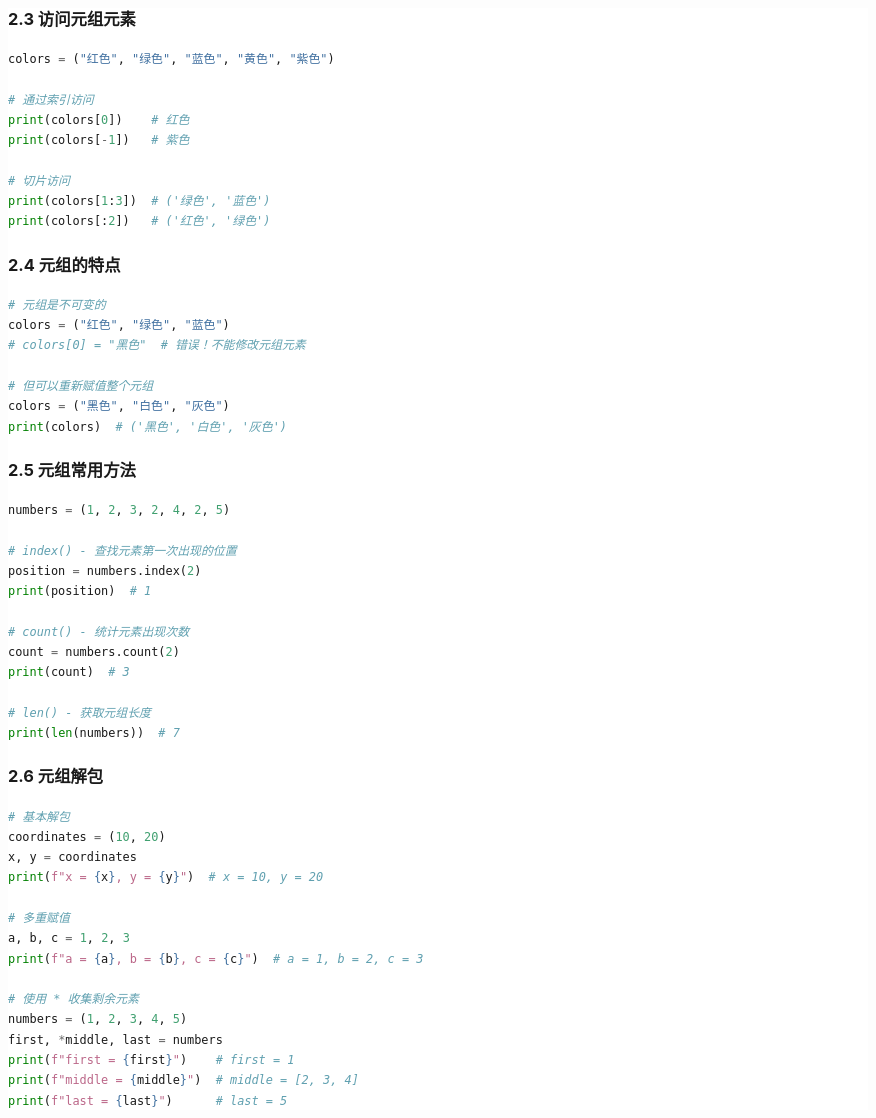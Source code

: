 ### 2.3 访问元组元素
```python
colors = ("红色", "绿色", "蓝色", "黄色", "紫色")

# 通过索引访问
print(colors[0])    # 红色
print(colors[-1])   # 紫色

# 切片访问
print(colors[1:3])  # ('绿色', '蓝色')
print(colors[:2])   # ('红色', '绿色')
```

### 2.4 元组的特点
```python
# 元组是不可变的
colors = ("红色", "绿色", "蓝色")
# colors[0] = "黑色"  # 错误！不能修改元组元素

# 但可以重新赋值整个元组
colors = ("黑色", "白色", "灰色")
print(colors)  # ('黑色', '白色', '灰色')
```

### 2.5 元组常用方法
```python
numbers = (1, 2, 3, 2, 4, 2, 5)

# index() - 查找元素第一次出现的位置
position = numbers.index(2)
print(position)  # 1

# count() - 统计元素出现次数
count = numbers.count(2)
print(count)  # 3

# len() - 获取元组长度
print(len(numbers))  # 7
```

### 2.6 元组解包
```python
# 基本解包
coordinates = (10, 20)
x, y = coordinates
print(f"x = {x}, y = {y}")  # x = 10, y = 20

# 多重赋值
a, b, c = 1, 2, 3
print(f"a = {a}, b = {b}, c = {c}")  # a = 1, b = 2, c = 3

# 使用 * 收集剩余元素
numbers = (1, 2, 3, 4, 5)
first, *middle, last = numbers
print(f"first = {first}")    # first = 1
print(f"middle = {middle}")  # middle = [2, 3, 4]
print(f"last = {last}")      # last = 5
```
